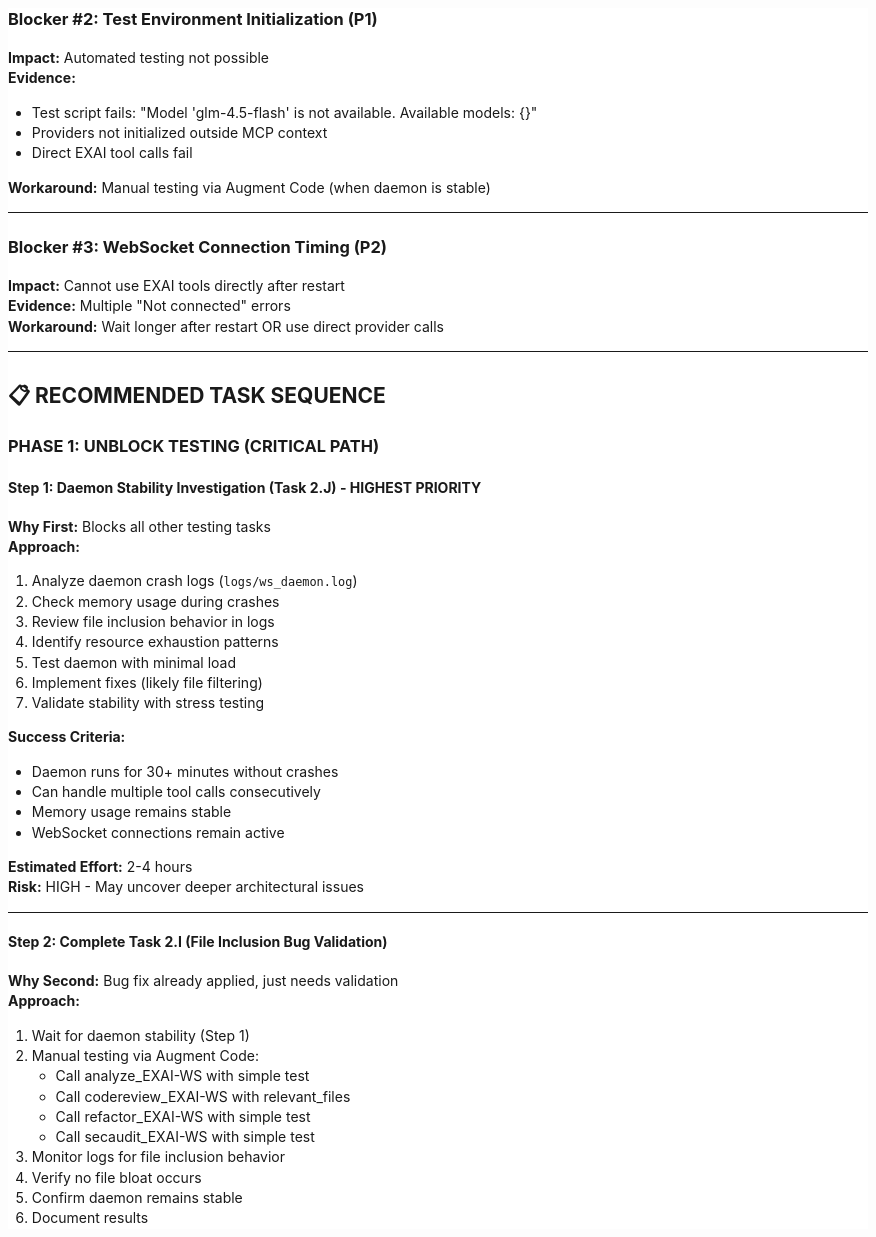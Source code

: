 ### Blocker #2: Test Environment Initialization (P1)
**Impact:** Automated testing not possible  
**Evidence:**
- Test script fails: "Model 'glm-4.5-flash' is not available. Available models: {}"
- Providers not initialized outside MCP context
- Direct EXAI tool calls fail

**Workaround:** Manual testing via Augment Code (when daemon is stable)

---

### Blocker #3: WebSocket Connection Timing (P2)
**Impact:** Cannot use EXAI tools directly after restart  
**Evidence:** Multiple "Not connected" errors  
**Workaround:** Wait longer after restart OR use direct provider calls

---

## 📋 RECOMMENDED TASK SEQUENCE

### PHASE 1: UNBLOCK TESTING (CRITICAL PATH)

#### Step 1: Daemon Stability Investigation (Task 2.J) - HIGHEST PRIORITY
**Why First:** Blocks all other testing tasks  
**Approach:**
1. Analyze daemon crash logs (`logs/ws_daemon.log`)
2. Check memory usage during crashes
3. Review file inclusion behavior in logs
4. Identify resource exhaustion patterns
5. Test daemon with minimal load
6. Implement fixes (likely file filtering)
7. Validate stability with stress testing

**Success Criteria:**
- Daemon runs for 30+ minutes without crashes
- Can handle multiple tool calls consecutively
- Memory usage remains stable
- WebSocket connections remain active

**Estimated Effort:** 2-4 hours  
**Risk:** HIGH - May uncover deeper architectural issues

---

#### Step 2: Complete Task 2.I (File Inclusion Bug Validation)
**Why Second:** Bug fix already applied, just needs validation  
**Approach:**
1. Wait for daemon stability (Step 1)
2. Manual testing via Augment Code:
   - Call analyze_EXAI-WS with simple test
   - Call codereview_EXAI-WS with relevant_files
   - Call refactor_EXAI-WS with simple test
   - Call secaudit_EXAI-WS with simple test
3. Monitor logs for file inclusion behavior
4. Verify no file bloat occurs
5. Confirm daemon remains stable
6. Document results

